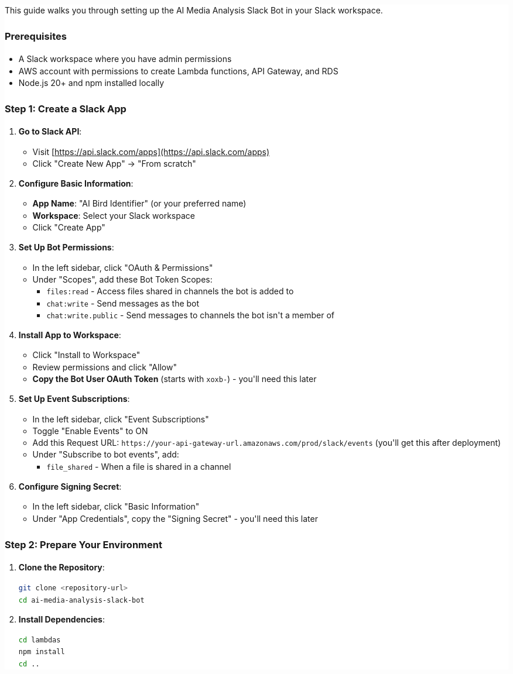 This guide walks you through setting up the AI Media Analysis Slack Bot in your Slack workspace.

### Prerequisites
- A Slack workspace where you have admin permissions
- AWS account with permissions to create Lambda functions, API Gateway, and RDS
- Node.js 20+ and npm installed locally

### Step 1: Create a Slack App

1. **Go to Slack API**:
   - Visit [https://api.slack.com/apps](https://api.slack.com/apps)
   - Click "Create New App" → "From scratch"

2. **Configure Basic Information**:
   - **App Name**: "AI Bird Identifier" (or your preferred name)
   - **Workspace**: Select your Slack workspace
   - Click "Create App"

3. **Set Up Bot Permissions**:
   - In the left sidebar, click "OAuth & Permissions"
   - Under "Scopes", add these Bot Token Scopes:
     - `files:read` - Access files shared in channels the bot is added to
     - `chat:write` - Send messages as the bot
     - `chat:write.public` - Send messages to channels the bot isn't a member of

4. **Install App to Workspace**:
   - Click "Install to Workspace"
   - Review permissions and click "Allow"
   - **Copy the Bot User OAuth Token** (starts with `xoxb-`) - you'll need this later

5. **Set Up Event Subscriptions**:
   - In the left sidebar, click "Event Subscriptions"
   - Toggle "Enable Events" to ON
   - Add this Request URL: `https://your-api-gateway-url.amazonaws.com/prod/slack/events` (you'll get this after deployment)
   - Under "Subscribe to bot events", add:
     - `file_shared` - When a file is shared in a channel

6. **Configure Signing Secret**:
   - In the left sidebar, click "Basic Information"
   - Under "App Credentials", copy the "Signing Secret" - you'll need this later

### Step 2: Prepare Your Environment

1. **Clone the Repository**:
   ```bash
   git clone <repository-url>
   cd ai-media-analysis-slack-bot
   ```

2. **Install Dependencies**:
   ```bash
   cd lambdas
   npm install
   cd ..
   ```
